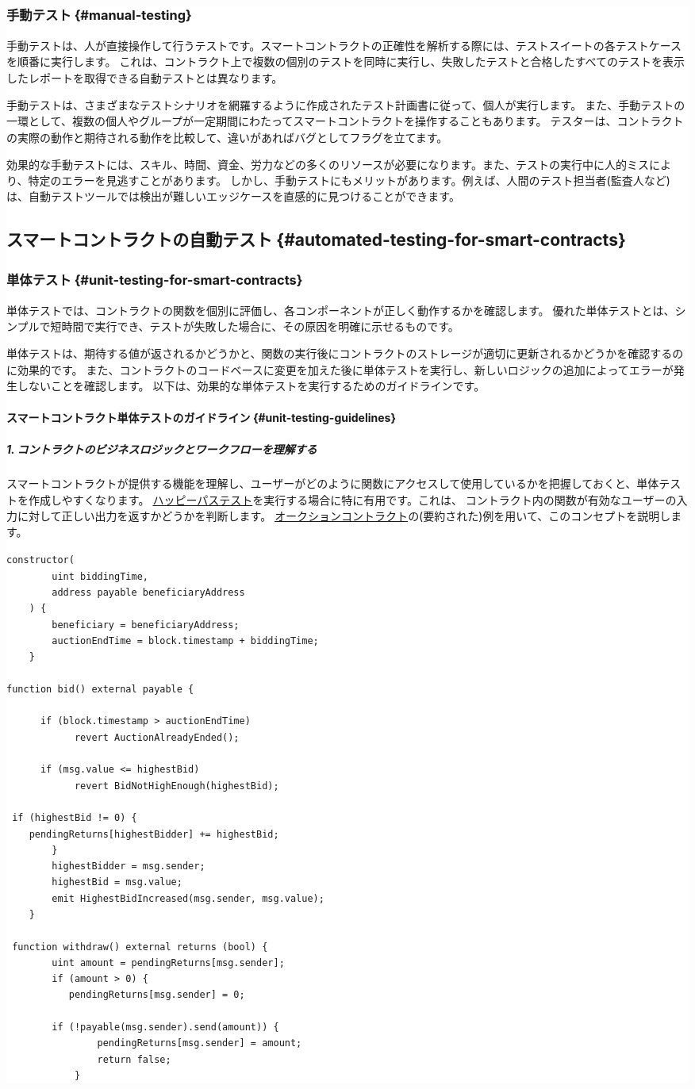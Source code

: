 ### 手動テスト {#manual-testing}

手動テストは、人が直接操作して行うテストです。スマートコントラクトの正確性を解析する際には、テストスイートの各テストケースを順番に実行します。 これは、コントラクト上で複数の個別のテストを同時に実行し、失敗したテストと合格したすべてのテストを表示したレポートを取得できる自動テストとは異なります。

手動テストは、さまざまなテストシナリオを網羅するように作成されたテスト計画書に従って、個人が実行します。 また、手動テストの一環として、複数の個人やグループが一定期間にわたってスマートコントラクトを操作することもあります。 テスターは、コントラクトの実際の動作と期待される動作を比較して、違いがあればバグとしてフラグを立てます。

効果的な手動テストには、スキル、時間、資金、労力などの多くのリソースが必要になります。また、テストの実行中に人的ミスにより、特定のエラーを見逃すことがあります。 しかし、手動テストにもメリットがあります。例えば、人間のテスト担当者(監査人など)は、自動テストツールでは検出が難しいエッジケースを直感的に見つけることができます。

## スマートコントラクトの自動テスト {#automated-testing-for-smart-contracts}

### 単体テスト {#unit-testing-for-smart-contracts}

単体テストでは、コントラクトの関数を個別に評価し、各コンポーネントが正しく動作するかを確認します。 優れた単体テストとは、シンプルで短時間で実行でき、テストが失敗した場合に、その原因を明確に示せるものです。

単体テストは、期待する値が返されるかどうかと、関数の実行後にコントラクトのストレージが適切に更新されるかどうかを確認するのに効果的です。 また、コントラクトのコードベースに変更を加えた後に単体テストを実行し、新しいロジックの追加によってエラーが発生しないことを確認します。 以下は、効果的な単体テストを実行するためのガイドラインです。

#### スマートコントラクト単体テストのガイドライン {#unit-testing-guidelines}

##### 1. コントラクトのビジネスロジックとワークフローを理解する

スマートコントラクトが提供する機能を理解し、ユーザーがどのように関数にアクセスして使用しているかを把握しておくと、単体テストを作成しやすくなります。 [ハッピーパステスト](https://en.m.wikipedia.org/wiki/Happy_path)を実行する場合に特に有用です。これは、 コントラクト内の関数が有効なユーザーの入力に対して正しい出力を返すかどうかを判断します。 [オークションコントラクト](https://docs.soliditylang.org/en/v0.8.17/solidity-by-example.html?highlight=Auction%20contract#simple-open-auction)の(要約された)例を用いて、このコンセプトを説明します。

```
constructor(
        uint biddingTime,
        address payable beneficiaryAddress
    ) {
        beneficiary = beneficiaryAddress;
        auctionEndTime = block.timestamp + biddingTime;
    }

function bid() external payable {

      if (block.timestamp > auctionEndTime)
            revert AuctionAlreadyEnded();

      if (msg.value <= highestBid)
            revert BidNotHighEnough(highestBid);

 if (highestBid != 0) {
    pendingReturns[highestBidder] += highestBid;
        }
        highestBidder = msg.sender;
        highestBid = msg.value;
        emit HighestBidIncreased(msg.sender, msg.value);
    }

 function withdraw() external returns (bool) {
        uint amount = pendingReturns[msg.sender];
        if (amount > 0) {
           pendingReturns[msg.sender] = 0;

        if (!payable(msg.sender).send(amount)) {
                pendingReturns[msg.sender] = amount;
                return false;
            }
```